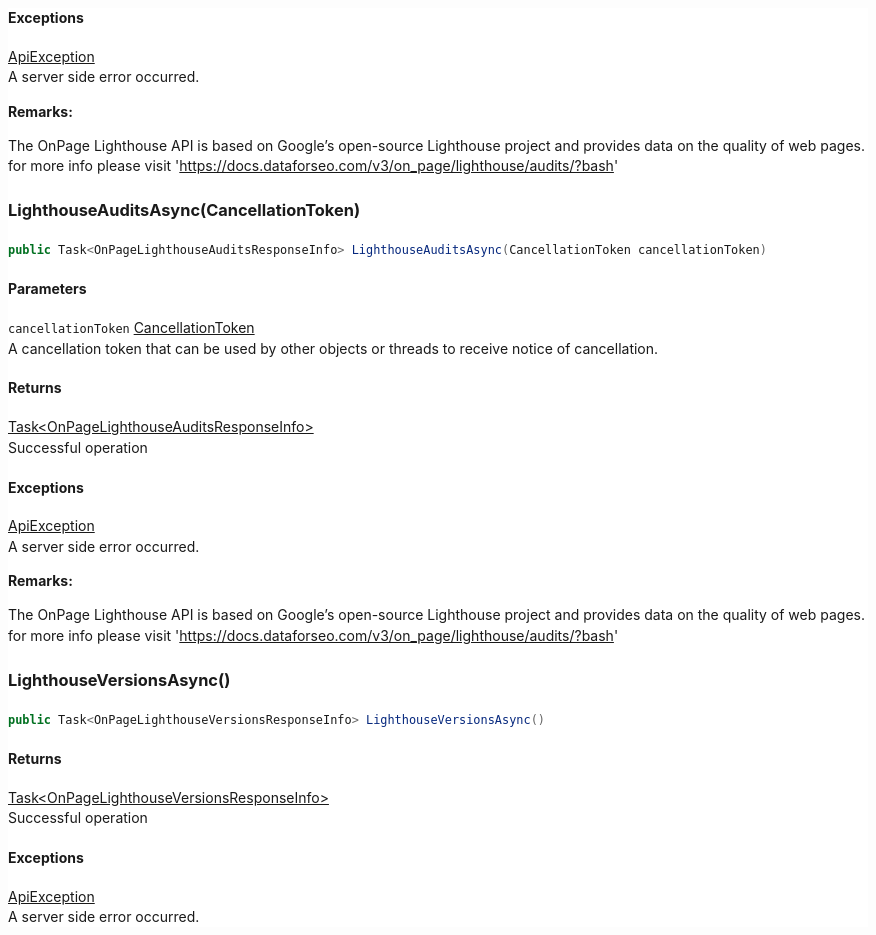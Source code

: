 #### Exceptions

[ApiException](./dataforseo.client.models.apiexception)<br>
A server side error occurred.

**Remarks:**

The OnPage Lighthouse API is based on Google’s open-source Lighthouse project and provides data on the quality of web pages.
 <br>for more info please visit 'https://docs.dataforseo.com/v3/on_page/lighthouse/audits/?bash'

### **LighthouseAuditsAsync(CancellationToken)**

```csharp
public Task<OnPageLighthouseAuditsResponseInfo> LighthouseAuditsAsync(CancellationToken cancellationToken)
```

#### Parameters

`cancellationToken` [CancellationToken](https://docs.microsoft.com/en-us/dotnet/api/system.threading.cancellationtoken)<br>
A cancellation token that can be used by other objects or threads to receive notice of cancellation.

#### Returns

[Task&lt;OnPageLighthouseAuditsResponseInfo&gt;](./dataforseo.client.models.responses.onpagelighthouseauditsresponseinfo)<br>
Successful operation

#### Exceptions

[ApiException](./dataforseo.client.models.apiexception)<br>
A server side error occurred.

**Remarks:**

The OnPage Lighthouse API is based on Google’s open-source Lighthouse project and provides data on the quality of web pages.
 <br>for more info please visit 'https://docs.dataforseo.com/v3/on_page/lighthouse/audits/?bash'

### **LighthouseVersionsAsync()**

```csharp
public Task<OnPageLighthouseVersionsResponseInfo> LighthouseVersionsAsync()
```

#### Returns

[Task&lt;OnPageLighthouseVersionsResponseInfo&gt;](./dataforseo.client.models.responses.onpagelighthouseversionsresponseinfo)<br>
Successful operation

#### Exceptions

[ApiException](./dataforseo.client.models.apiexception)<br>
A server side error occurred.
